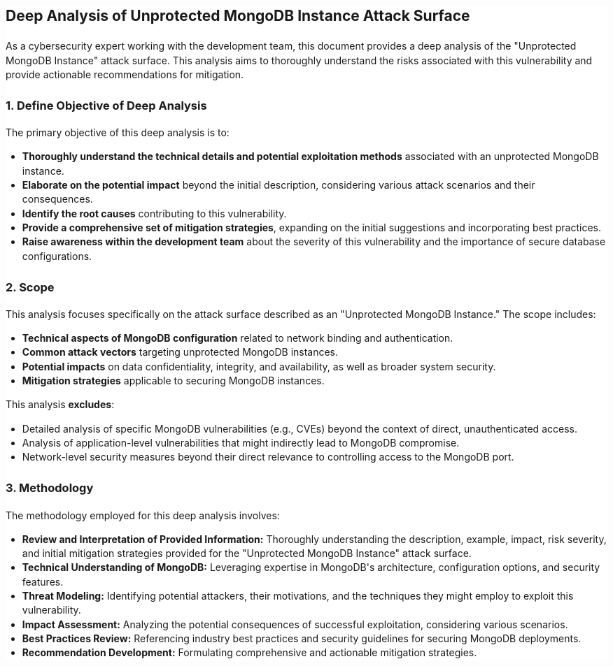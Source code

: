 ## Deep Analysis of Unprotected MongoDB Instance Attack Surface

As a cybersecurity expert working with the development team, this document provides a deep analysis of the "Unprotected MongoDB Instance" attack surface. This analysis aims to thoroughly understand the risks associated with this vulnerability and provide actionable recommendations for mitigation.

### 1. Define Objective of Deep Analysis

The primary objective of this deep analysis is to:

* **Thoroughly understand the technical details and potential exploitation methods** associated with an unprotected MongoDB instance.
* **Elaborate on the potential impact** beyond the initial description, considering various attack scenarios and their consequences.
* **Identify the root causes** contributing to this vulnerability.
* **Provide a comprehensive set of mitigation strategies**, expanding on the initial suggestions and incorporating best practices.
* **Raise awareness within the development team** about the severity of this vulnerability and the importance of secure database configurations.

### 2. Scope

This analysis focuses specifically on the attack surface described as an "Unprotected MongoDB Instance." The scope includes:

* **Technical aspects of MongoDB configuration** related to network binding and authentication.
* **Common attack vectors** targeting unprotected MongoDB instances.
* **Potential impacts** on data confidentiality, integrity, and availability, as well as broader system security.
* **Mitigation strategies** applicable to securing MongoDB instances.

This analysis **excludes**:

* Detailed analysis of specific MongoDB vulnerabilities (e.g., CVEs) beyond the context of direct, unauthenticated access.
* Analysis of application-level vulnerabilities that might indirectly lead to MongoDB compromise.
* Network-level security measures beyond their direct relevance to controlling access to the MongoDB port.

### 3. Methodology

The methodology employed for this deep analysis involves:

* **Review and Interpretation of Provided Information:**  Thoroughly understanding the description, example, impact, risk severity, and initial mitigation strategies provided for the "Unprotected MongoDB Instance" attack surface.
* **Technical Understanding of MongoDB:** Leveraging expertise in MongoDB's architecture, configuration options, and security features.
* **Threat Modeling:**  Identifying potential attackers, their motivations, and the techniques they might employ to exploit this vulnerability.
* **Impact Assessment:**  Analyzing the potential consequences of successful exploitation, considering various scenarios.
* **Best Practices Review:**  Referencing industry best practices and security guidelines for securing MongoDB deployments.
* **Recommendation Development:**  Formulating comprehensive and actionable mitigation strategies.
